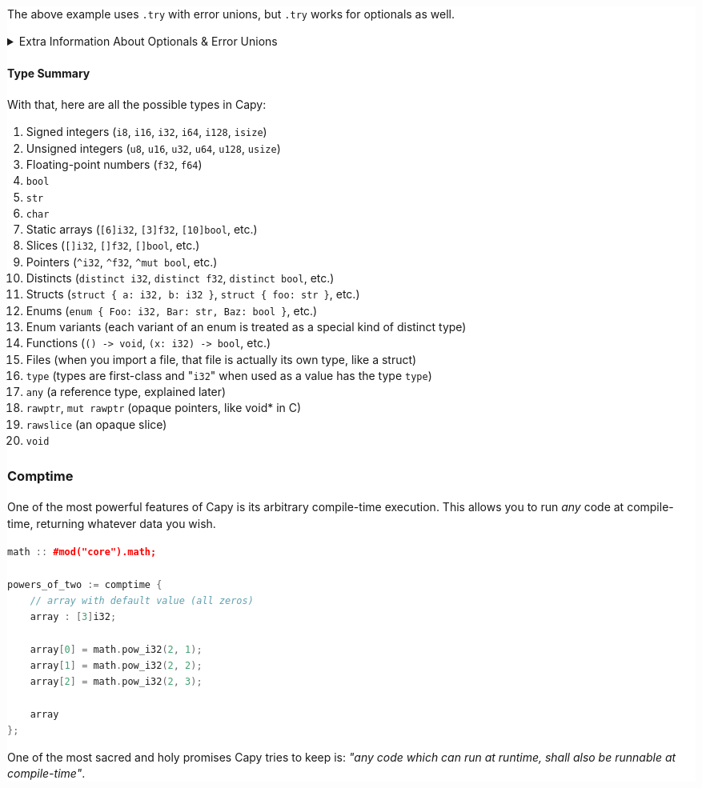 The above example uses `.try` with error unions, but `.try` works for optionals as well.

<details><summary>Extra Information About Optionals & Error Unions</summary></details>

#### Type Summary

With that, here are all the possible types in Capy:

1. Signed integers          (`i8`, `i16`, `i32`, `i64`, `i128`, `isize`)
2. Unsigned integers        (`u8`, `u16`, `u32`, `u64`, `u128`, `usize`)
3. Floating-point numbers   (`f32`, `f64`)
4. `bool`
5. `str`
6. `char`
7. Static arrays            (`[6]i32`, `[3]f32`, `[10]bool`, etc.)
8. Slices                   (`[]i32`, `[]f32`, `[]bool`, etc.)
9. Pointers                 (`^i32`, `^f32`, `^mut bool`, etc.)
10. Distincts               (`distinct i32`, `distinct f32`, `distinct bool`, etc.)
11. Structs                 (`struct { a: i32, b: i32 }`, `struct { foo: str }`, etc.)
12. Enums                   (`enum { Foo: i32, Bar: str, Baz: bool }`, etc.)
13. Enum variants           (each variant of an enum is treated as a special kind of distinct type)
14. Functions               (`() -> void`, `(x: i32) -> bool`, etc.)
15. Files                   (when you import a file, that file is actually its own type, like a struct)
16. `type`                  (types are first-class and "`i32`" when used as a value has the type `type`)
17. `any`                   (a reference type, explained later)
18. `rawptr`, `mut rawptr`  (opaque pointers, like void* in C)
19. `rawslice`              (an opaque slice)
20. `void`

### Comptime

One of the most powerful features of Capy is its arbitrary compile-time execution.
This allows you to run *any* code at compile-time, returning whatever data you wish.

```cpp
math :: #mod("core").math;

powers_of_two := comptime {
    // array with default value (all zeros)
    array : [3]i32;

    array[0] = math.pow_i32(2, 1);
    array[1] = math.pow_i32(2, 2);
    array[2] = math.pow_i32(2, 3);

    array
};
```

One of the most sacred and holy promises Capy tries to keep is:
*"any code which can run at runtime, shall also be runnable at compile-time"*.
